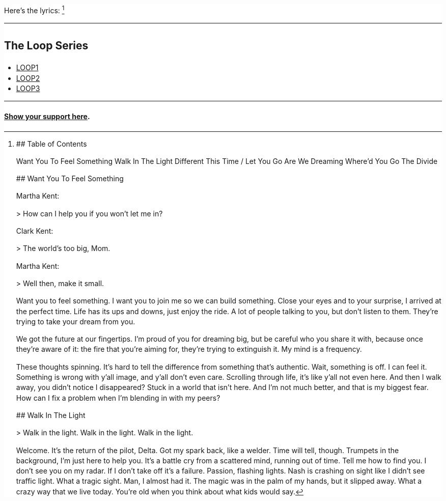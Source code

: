 Here’s the lyrics: [^1]

---- 

## The Loop Series

- [LOOP1](loop)
- [LOOP2](invisible)
- [LOOP3](world)

---- 

#### [Show your support here](money).

[^1]:	\#\# Table of Contents

	Want You To Feel Something
	Walk In The Light
	Different This Time / Let You Go
	Are We Dreaming
	Where’d You Go
	The Divide



	\#\# Want You To Feel Something

	Martha Kent:

	\> How can I help you if you won’t let me in?

	Clark Kent:

	\> The world’s too big, Mom.

	Martha Kent:

	\> Well then, make it small.

	Want you to feel something. I want you to join me so we can build something. Close your eyes and to your surprise, I arrived at the perfect time. Life has its ups and downs, just enjoy the ride. A lot of people talking to you, but don’t listen to them. They’re trying to take your dream from you. 

	We got the future at our fingertips. I’m proud of you for dreaming big, but be careful who you share it with, because once they’re aware of it: the fire that you’re aiming for, they’re trying to extinguish it. My mind is a frequency.

	These thoughts spinning. It’s hard to tell the difference from something that’s authentic. Wait, something is off. I can feel it. Something is wrong with y’all image, and y’all don’t even care. Scrolling through life, it’s like y’all not even here. And then I walk away, you didn’t notice I disappeared? Stuck in a world that isn’t here. And I’m not much better, and that is my biggest fear. How can I fix a problem when I’m blending in with my peers?



	\#\# Walk In The Light

	\> Walk in the light. Walk in the light. Walk in the light.

	Welcome. It’s the return of the pilot, Delta. Got my spark back, like a welder. Time will tell, though. Trumpets in the background, I’m just here to help you. It’s a battle cry from a scattered mind, running out of time. Tell me how to find you. I don’t see you on my radar. If I don’t take off it’s a failure. Passion, flashing lights. Nash is crashing on sight like I didn’t see traffic light. What a tragic sight. Man, I almost had it. The magic was in the palm of my hands, but it slipped away. What a crazy way that we live today. You’re old when you think about what kids would say.
